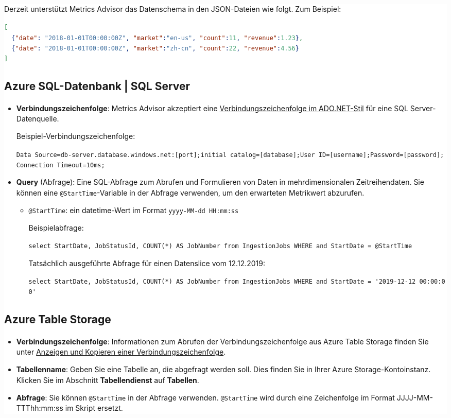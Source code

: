 Derzeit unterstützt Metrics Advisor das Datenschema in den JSON-Dateien wie folgt. Zum Beispiel:

``` JSON
[
  {"date": "2018-01-01T00:00:00Z", "market":"en-us", "count":11, "revenue":1.23},
  {"date": "2018-01-01T00:00:00Z", "market":"zh-cn", "count":22, "revenue":4.56}
]
```

## <a name="span-idsqlazure-sql-database--sql-serverspan"></a><span id="sql">Azure SQL-Datenbank | SQL Server</span>

* **Verbindungszeichenfolge**: Metrics Advisor akzeptiert eine [Verbindungszeichenfolge im ADO.NET-Stil](/dotnet/framework/data/adonet/connection-string-syntax) für eine SQL Server-Datenquelle.

    Beispiel-Verbindungszeichenfolge:

    ```
    Data Source=db-server.database.windows.net:[port];initial catalog=[database];User ID=[username];Password=[password];Connection Timeout=10ms;
    ```

* **Query** (Abfrage): Eine SQL-Abfrage zum Abrufen und Formulieren von Daten in mehrdimensionalen Zeitreihendaten. Sie können eine `@StartTime`-Variable in der Abfrage verwenden, um den erwarteten Metrikwert abzurufen.

  * `@StartTime`: ein datetime-Wert im Format `yyyy-MM-dd HH:mm:ss`

    Beispielabfrage:
    
    ``` mssql
    select StartDate, JobStatusId, COUNT(*) AS JobNumber from IngestionJobs WHERE and StartDate = @StartTime
    ```
    
    Tatsächlich ausgeführte Abfrage für einen Datenslice vom 12.12.2019:
    
    ``` mssql
    select StartDate, JobStatusId, COUNT(*) AS JobNumber from IngestionJobs WHERE and StartDate = '2019-12-12 00:00:00'
    ```

## <a name="span-idtableazure-table-storagespan"></a><span id="table">Azure Table Storage</span>

* **Verbindungszeichenfolge**: Informationen zum Abrufen der Verbindungszeichenfolge aus Azure Table Storage finden Sie unter [Anzeigen und Kopieren einer Verbindungszeichenfolge](../../storage/common/storage-account-keys-manage.md?tabs=azure-portal&toc=%2fazure%2fstorage%2ftables%2ftoc.json#view-account-access-keys).

* **Tabellenname**: Geben Sie eine Tabelle an, die abgefragt werden soll. Dies finden Sie in Ihrer Azure Storage-Kontoinstanz. Klicken Sie im Abschnitt **Tabellendienst** auf **Tabellen**.

* **Abfrage**: Sie können `@StartTime` in der Abfrage verwenden. `@StartTime` wird durch eine Zeichenfolge im Format JJJJ-MM-TTThh:mm:ss im Skript ersetzt.
